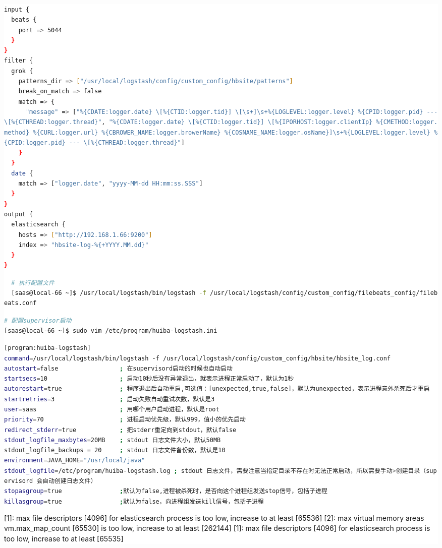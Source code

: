   ```bash
  input {
    beats {
      port => 5044
    }
  }
  filter {
    grok {
      patterns_dir => ["/usr/local/logstash/config/custom_config/hbsite/patterns"]
      break_on_match => false
      match => {
        "message" => ["%{CDATE:logger.date} \[%{CTID:logger.tid}] \[\s+]\s+%{LOGLEVEL:logger.level} %{CPID:logger.pid} --- \[%{CTHREAD:logger.thread}", "%{CDATE:logger.date} \[%{CTID:logger.tid}] \[%{IPORHOST:logger.clientIp} %{CMETHOD:logger.method} %{CURL:logger.url} %{CBROWER_NAME:logger.browerName} %{COSNAME_NAME:logger.osName}]\s+%{LOGLEVEL:logger.level} %{CPID:logger.pid} --- \[%{CTHREAD:logger.thread}"]
      }
    }
    date {
      match => ["logger.date", "yyyy-MM-dd HH:mm:ss.SSS"]
    }
  }
  output {
    elasticsearch {
      hosts => ["http://192.168.1.66:9200"]
      index => "hbsite-log-%{+YYYY.MM.dd}"
    }
  }
  ```
  
  ```bash
    # 执行配置文件
    [saas@local-66 ~]$ /usr/local/logstash/bin/logstash -f /usr/local/logstash/config/custom_config/filebeats_config/filebeats.conf
  ```
  
  ```bash
  # 配置supervisor启动
  [saas@local-66 ~]$ sudo vim /etc/program/huiba-logstash.ini
  ```
  
  ```bash
  [program:huiba-logstash]
  command=/usr/local/logstash/bin/logstash -f /usr/local/logstash/config/custom_config/hbsite/hbsite_log.conf
  autostart=false                 ; 在supervisord启动的时候也自动启动
  startsecs=10                    ; 启动10秒后没有异常退出，就表示进程正常启动了，默认为1秒
  autorestart=true                ; 程序退出后自动重启,可选值：[unexpected,true,false]，默认为unexpected，表示进程意外杀死后才重启
  startretries=3                  ; 启动失败自动重试次数，默认是3
  user=saas                       ; 用哪个用户启动进程，默认是root
  priority=70                     ; 进程启动优先级，默认999，值小的优先启动
  redirect_stderr=true            ; 把stderr重定向到stdout，默认false
  stdout_logfile_maxbytes=20MB    ; stdout 日志文件大小，默认50MB
  stdout_logfile_backups = 20     ; stdout 日志文件备份数，默认是10
  environment=JAVA_HOME="/usr/local/java"
  stdout_logfile=/etc/program/huiba-logstash.log ; stdout 日志文件，需要注意当指定目录不存在时无法正常启动，所以需要手动>创建目录（supervisord 会自动创建日志文件）
  stopasgroup=true                ;默认为false,进程被杀死时，是否向这个进程组发送stop信号，包括子进程
  killasgroup=true                ;默认为false，向进程组发送kill信号，包括子进程
  ```
  

  [1]: max file descriptors [4096] for elasticsearch process is too low, increase to at least [65536]
  [2]: max virtual memory areas vm.max_map_count [65530] is too low, increase to at least [262144]
[1]: max file descriptors [4096] for elasticsearch process is too low, increase to at least [65535]